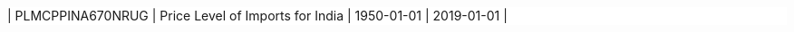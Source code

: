 | PLMCPPINA670NRUG | Price Level of Imports for India                                                    | 1950-01-01          | 2019-01-01        |

